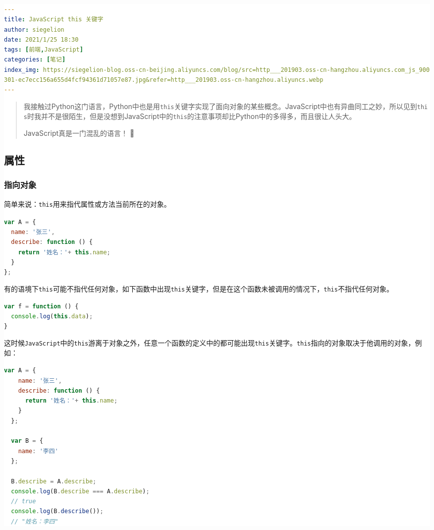 ```yaml
---
title: JavaScript this 关键字
author: siegelion
date: 2021/1/25 18:30
tags: [前端,JavaScript]
categories: [笔记]
index_img: https://siegelion-blog.oss-cn-beijing.aliyuncs.com/blog/src=http___201903.oss-cn-hangzhou.aliyuncs.com_js_900301-ec7ecc156a655d4fcf94361d71057e87.jpg&refer=http___201903.oss-cn-hangzhou.aliyuncs.webp
---
```


> 我接触过Python这门语言，Python中也是用`this`关键字实现了面向对象的某些概念。JavaScript中也有异曲同工之妙，所以见到`this`时我并不是很陌生，但是没想到JavaScript中的`this`的注意事项却比Python中的多得多，而且很让人头大。
>
> JavaScript真是一门混乱的语言！ 🥱

## 属性

### 指向对象

简单来说：`this`用来指代属性或方法当前所在的对象。

```javascript
var A = {
  name: '张三',
  describe: function () {
    return '姓名：'+ this.name;
  }
};
```

有的语境下`this`可能不指代任何对象，如下函数中出现`this`关键字，但是在这个函数未被调用的情况下，`this`不指代任何对象。

```javascript
var f = function () {
  console.log(this.data);
}
```

这时候`JavaScript`中的`this`游离于对象之外，任意一个函数的定义中的都可能出现`this`关键字。`this`指向的对象取决于他调用的对象，例如：

```javascript
var A = {
    name: '张三',
    describe: function () {
      return '姓名：'+ this.name;
    }
  };
  
  var B = {
    name: '李四'
  };
  
  B.describe = A.describe;
  console.log(B.describe === A.describe);
  // true
  console.log(B.describe());
  // "姓名：李四"
```
